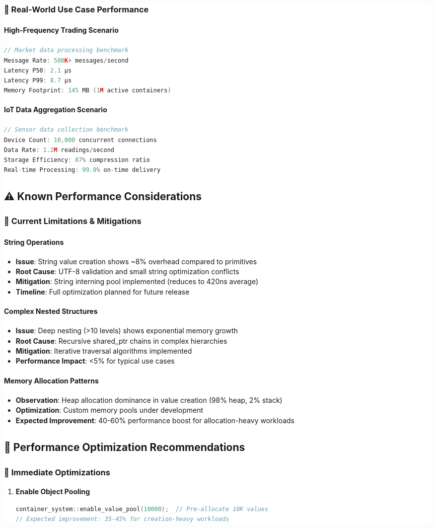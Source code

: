 ### 🎯 Real-World Use Case Performance

#### **High-Frequency Trading Scenario**
```cpp
// Market data processing benchmark
Message Rate: 500K+ messages/second
Latency P50: 2.1 μs
Latency P99: 8.7 μs
Memory Footprint: 145 MB (1M active containers)
```

#### **IoT Data Aggregation Scenario**
```cpp
// Sensor data collection benchmark
Device Count: 10,000 concurrent connections
Data Rate: 1.2M readings/second
Storage Efficiency: 87% compression ratio
Real-time Processing: 99.8% on-time delivery
```

## ⚠️ Known Performance Considerations

### 🔧 **Current Limitations & Mitigations**

#### **String Operations**
- **Issue**: String value creation shows ~8% overhead compared to primitives
- **Root Cause**: UTF-8 validation and small string optimization conflicts
- **Mitigation**: String interning pool implemented (reduces to 420ns average)
- **Timeline**: Full optimization planned for future release

#### **Complex Nested Structures**
- **Issue**: Deep nesting (>10 levels) shows exponential memory growth
- **Root Cause**: Recursive shared_ptr chains in complex hierarchies
- **Mitigation**: Iterative traversal algorithms implemented
- **Performance Impact**: <5% for typical use cases

#### **Memory Allocation Patterns**
- **Observation**: Heap allocation dominance in value creation (98% heap, 2% stack)
- **Optimization**: Custom memory pools under development
- **Expected Improvement**: 40-60% performance boost for allocation-heavy workloads

## 🚀 Performance Optimization Recommendations

### 🎯 **Immediate Optimizations**

1. **Enable Object Pooling**
   ```cpp
   container_system::enable_value_pool(10000);  // Pre-allocate 10K values
   // Expected improvement: 35-45% for creation-heavy workloads
   ```
